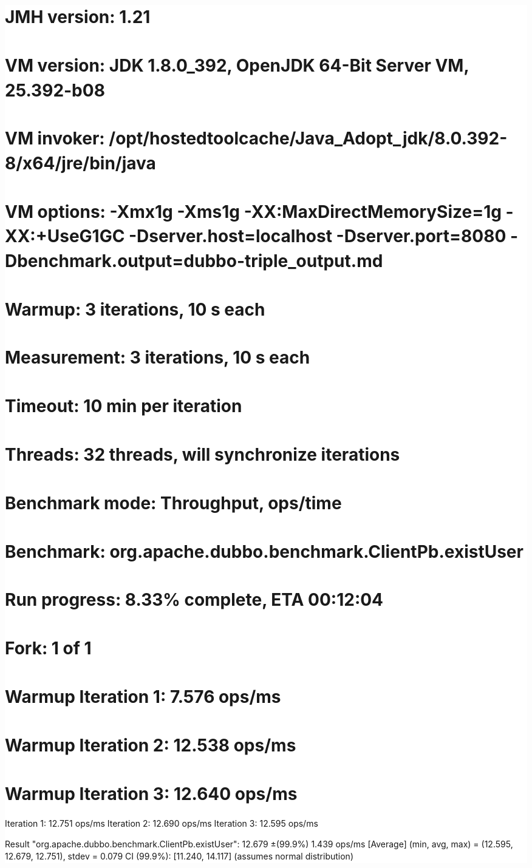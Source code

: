 
# JMH version: 1.21
# VM version: JDK 1.8.0_392, OpenJDK 64-Bit Server VM, 25.392-b08
# VM invoker: /opt/hostedtoolcache/Java_Adopt_jdk/8.0.392-8/x64/jre/bin/java
# VM options: -Xmx1g -Xms1g -XX:MaxDirectMemorySize=1g -XX:+UseG1GC -Dserver.host=localhost -Dserver.port=8080 -Dbenchmark.output=dubbo-triple_output.md
# Warmup: 3 iterations, 10 s each
# Measurement: 3 iterations, 10 s each
# Timeout: 10 min per iteration
# Threads: 32 threads, will synchronize iterations
# Benchmark mode: Throughput, ops/time
# Benchmark: org.apache.dubbo.benchmark.ClientPb.existUser

# Run progress: 8.33% complete, ETA 00:12:04
# Fork: 1 of 1
# Warmup Iteration   1: 7.576 ops/ms
# Warmup Iteration   2: 12.538 ops/ms
# Warmup Iteration   3: 12.640 ops/ms
Iteration   1: 12.751 ops/ms
Iteration   2: 12.690 ops/ms
Iteration   3: 12.595 ops/ms


Result "org.apache.dubbo.benchmark.ClientPb.existUser":
  12.679 ±(99.9%) 1.439 ops/ms [Average]
  (min, avg, max) = (12.595, 12.679, 12.751), stdev = 0.079
  CI (99.9%): [11.240, 14.117] (assumes normal distribution)
